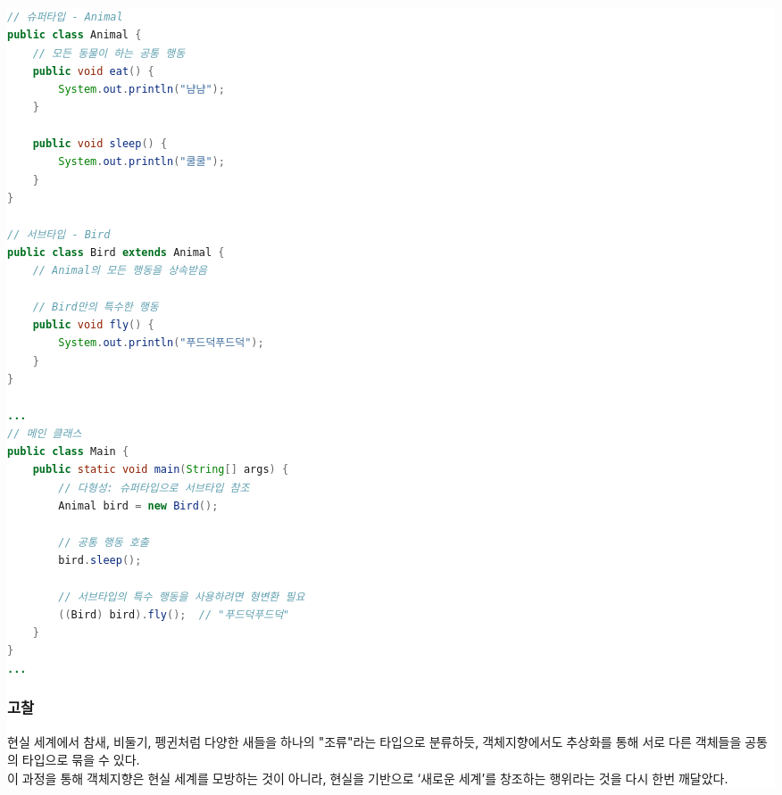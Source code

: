 ```java
// 슈퍼타입 - Animal
public class Animal {
    // 모든 동물이 하는 공통 행동
    public void eat() {
        System.out.println("냠냠");
    }
    
    public void sleep() {
        System.out.println("쿨쿨");
    }
}

// 서브타입 - Bird
public class Bird extends Animal {
    // Animal의 모든 행동을 상속받음
    
    // Bird만의 특수한 행동
    public void fly() {
        System.out.println("푸드덕푸드덕");
    }
}

...
// 메인 클래스
public class Main {
    public static void main(String[] args) {
        // 다형성: 슈퍼타입으로 서브타입 참조
        Animal bird = new Bird();
        
        // 공통 행동 호출
        bird.sleep(); 
        
        // 서브타입의 특수 행동을 사용하려면 형변환 필요
        ((Bird) bird).fly();  // "푸드덕푸드덕"
    }
}
...
```

### 고찰
현실 세계에서 참새, 비둘기, 펭귄처럼 다양한 새들을 하나의 "조류"라는 타입으로 분류하듯, 객체지향에서도 추상화를 통해 서로 다른 객체들을 공통의 타입으로 묶을 수 있다.  
이 과정을 통해 객체지향은 현실 세계를 모방하는 것이 아니라, 현실을 기반으로 ‘새로운 세계’를 창조하는 행위라는 것을 다시 한번 깨달았다.  